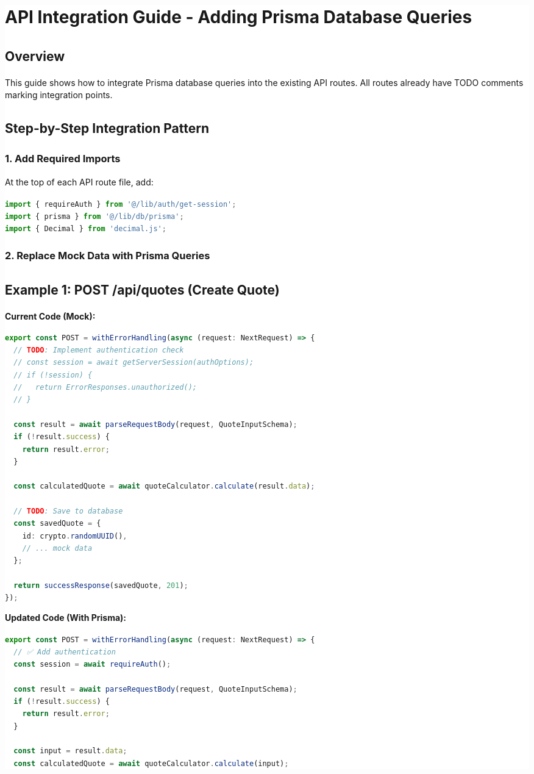 # API Integration Guide - Adding Prisma Database Queries

## Overview
This guide shows how to integrate Prisma database queries into the existing API routes. All routes already have TODO comments marking integration points.

## Step-by-Step Integration Pattern

### 1. Add Required Imports

At the top of each API route file, add:

```typescript
import { requireAuth } from '@/lib/auth/get-session';
import { prisma } from '@/lib/db/prisma';
import { Decimal } from 'decimal.js';
```

### 2. Replace Mock Data with Prisma Queries

## Example 1: POST /api/quotes (Create Quote)

**Current Code (Mock):**
```typescript
export const POST = withErrorHandling(async (request: NextRequest) => {
  // TODO: Implement authentication check
  // const session = await getServerSession(authOptions);
  // if (!session) {
  //   return ErrorResponses.unauthorized();
  // }

  const result = await parseRequestBody(request, QuoteInputSchema);
  if (!result.success) {
    return result.error;
  }

  const calculatedQuote = await quoteCalculator.calculate(result.data);

  // TODO: Save to database
  const savedQuote = {
    id: crypto.randomUUID(),
    // ... mock data
  };

  return successResponse(savedQuote, 201);
});
```

**Updated Code (With Prisma):**
```typescript
export const POST = withErrorHandling(async (request: NextRequest) => {
  // ✅ Add authentication
  const session = await requireAuth();

  const result = await parseRequestBody(request, QuoteInputSchema);
  if (!result.success) {
    return result.error;
  }

  const input = result.data;
  const calculatedQuote = await quoteCalculator.calculate(input);

```